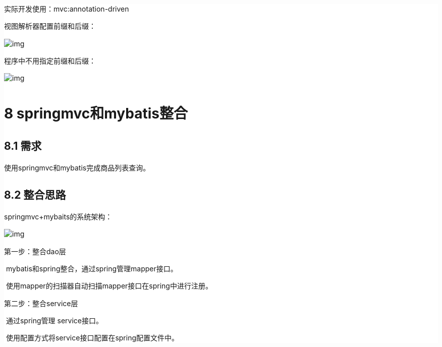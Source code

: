  

实际开发使用：mvc:annotation-driven

 

 

视图解析器配置前缀和后缀：

 

![img](file:///C:\Users\jiao\AppData\Local\Temp\msohtmlclip1\01\clip_image052.jpg)

 

程序中不用指定前缀和后缀：

![img](file:///C:\Users\jiao\AppData\Local\Temp\msohtmlclip1\01\clip_image054.jpg)

 

 

# 8      springmvc和mybatis整合

 

## 8.1     需求

使用springmvc和mybatis完成商品列表查询。

 

 

## 8.2     整合思路

 

 

springmvc+mybaits的系统架构：

![img](file:///C:\Users\jiao\AppData\Local\Temp\msohtmlclip1\01\clip_image055.gif)

 

 

 

 

第一步：整合dao层

​         mybatis和spring整合，通过spring管理mapper接口。

​         使用mapper的扫描器自动扫描mapper接口在spring中进行注册。

 

第二步：整合service层

​         通过spring管理 service接口。

​         使用配置方式将service接口配置在spring配置文件中。
